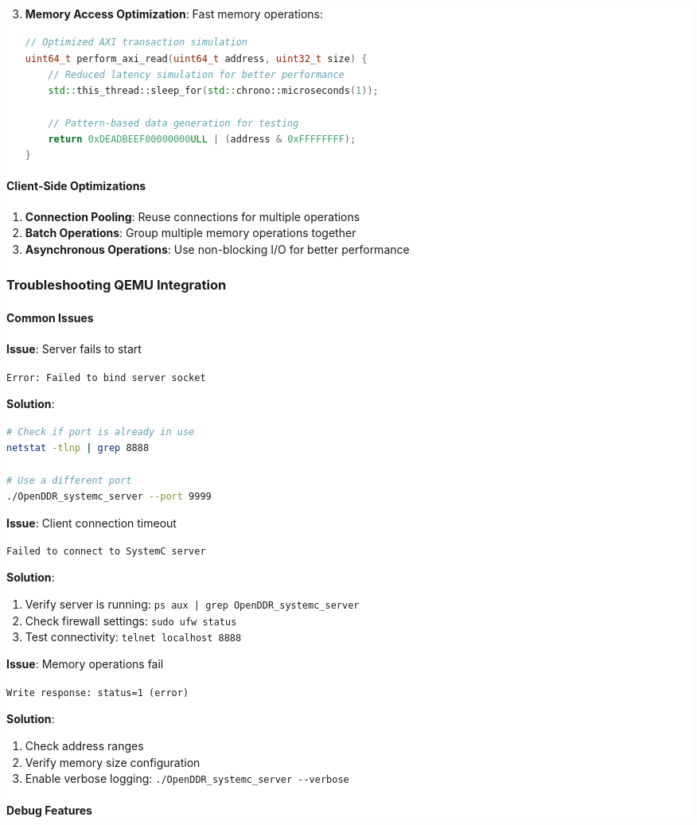 3. **Memory Access Optimization**: Fast memory operations:
   ```cpp
   // Optimized AXI transaction simulation
   uint64_t perform_axi_read(uint64_t address, uint32_t size) {
       // Reduced latency simulation for better performance
       std::this_thread::sleep_for(std::chrono::microseconds(1));
       
       // Pattern-based data generation for testing
       return 0xDEADBEEF00000000ULL | (address & 0xFFFFFFFF);
   }
   ```

#### Client-Side Optimizations

1. **Connection Pooling**: Reuse connections for multiple operations
2. **Batch Operations**: Group multiple memory operations together
3. **Asynchronous Operations**: Use non-blocking I/O for better performance

### Troubleshooting QEMU Integration

#### Common Issues

**Issue**: Server fails to start
```
Error: Failed to bind server socket
```
**Solution**:
```bash
# Check if port is already in use
netstat -tlnp | grep 8888

# Use a different port
./OpenDDR_systemc_server --port 9999
```

**Issue**: Client connection timeout
```
Failed to connect to SystemC server
```
**Solution**:
1. Verify server is running: `ps aux | grep OpenDDR_systemc_server`
2. Check firewall settings: `sudo ufw status`
3. Test connectivity: `telnet localhost 8888`

**Issue**: Memory operations fail
```
Write response: status=1 (error)
```
**Solution**:
1. Check address ranges
2. Verify memory size configuration
3. Enable verbose logging: `./OpenDDR_systemc_server --verbose`

#### Debug Features
